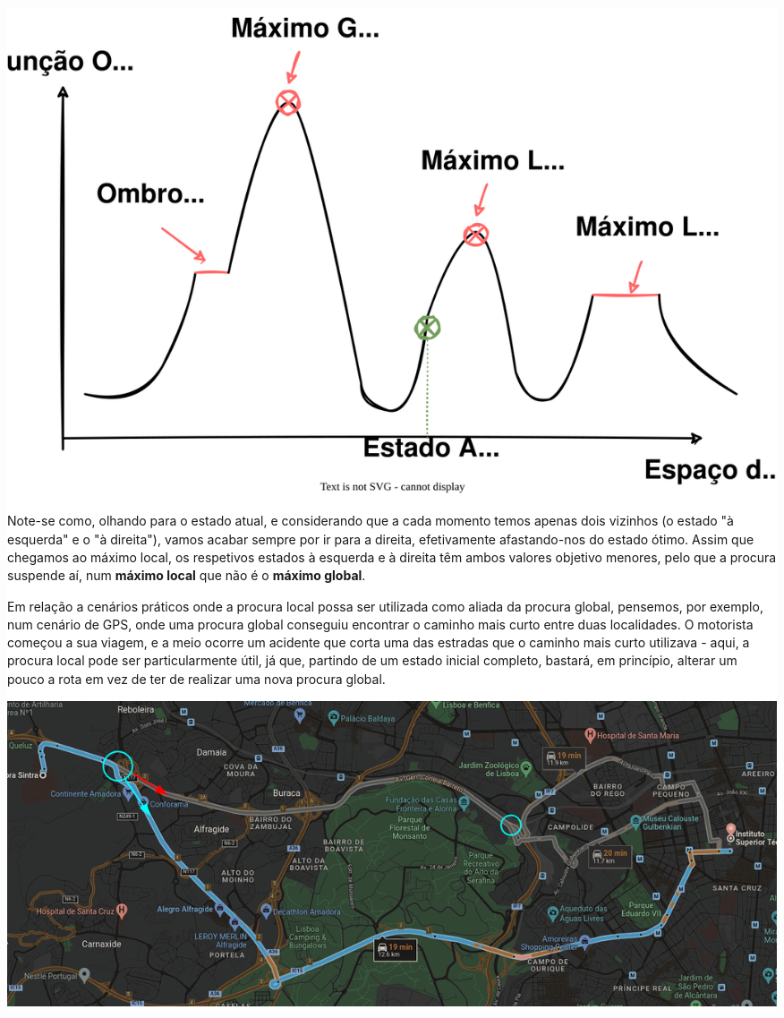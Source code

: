 ![Procura Local - Máximos Locais vs Globais](imgs/0006-local-search-plot.svg#dark=3)

Note-se como, olhando para o estado atual, e considerando que a cada momento temos apenas
dois vizinhos (o estado "à esquerda" e o "à direita"), vamos acabar sempre por ir para a direita,
efetivamente afastando-nos do estado ótimo. Assim que chegamos ao máximo local, os respetivos estados
à esquerda e à direita têm ambos valores objetivo menores, pelo que a procura suspende aí,
num **máximo local** que não é o **máximo global**.

Em relação a cenários práticos onde a procura local possa ser utilizada como aliada da
procura global, pensemos, por exemplo, num cenário de GPS, onde uma procura global
conseguiu encontrar o caminho mais curto entre duas localidades. O motorista começou a sua viagem,
e a meio ocorre um acidente que corta uma das estradas que o caminho mais curto utilizava - aqui,
a procura local pode ser particularmente útil, já que, partindo de um estado inicial completo,
bastará, em princípio, alterar um pouco a rota em vez de ter de realizar uma nova procura global.

![Amadora - IST](imgs/0006-amadora-ist.png)
